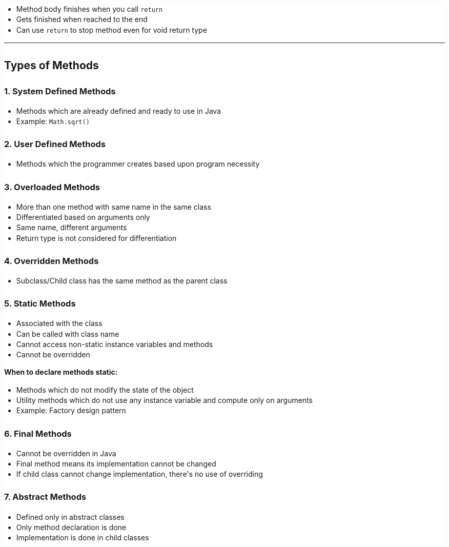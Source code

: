 - Method body finishes when you call `return`
- Gets finished when reached to the end
- Can use `return` to stop method even for void return type

---

## Types of Methods

### 1. System Defined Methods

- Methods which are already defined and ready to use in Java
- Example: `Math.sqrt()`

### 2. User Defined Methods

- Methods which the programmer creates based upon program necessity

### 3. Overloaded Methods

- More than one method with same name in the same class
- Differentiated based on arguments only
- Same name, different arguments
- Return type is not considered for differentiation

### 4. Overridden Methods

- Subclass/Child class has the same method as the parent class

### 5. Static Methods

- Associated with the class
- Can be called with class name
- Cannot access non-static instance variables and methods
- Cannot be overridden

**When to declare methods static:**

- Methods which do not modify the state of the object
- Utility methods which do not use any instance variable and compute only on arguments
- Example: Factory design pattern

### 6. Final Methods

- Cannot be overridden in Java
- Final method means its implementation cannot be changed
- If child class cannot change implementation, there's no use of overriding

### 7. Abstract Methods

- Defined only in abstract classes
- Only method declaration is done
- Implementation is done in child classes
